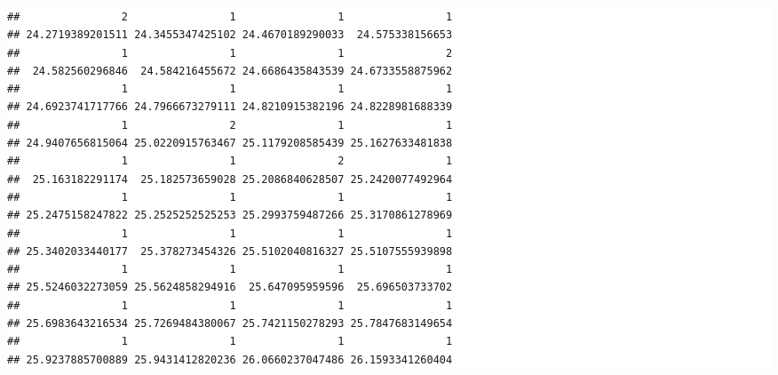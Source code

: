     ##                2                1                1                1 
    ## 24.2719389201511 24.3455347425102 24.4670189290033  24.575338156653 
    ##                1                1                1                2 
    ##  24.582560296846  24.584216455672 24.6686435843539 24.6733558875962 
    ##                1                1                1                1 
    ## 24.6923741717766 24.7966673279111 24.8210915382196 24.8228981688339 
    ##                1                2                1                1 
    ## 24.9407656815064 25.0220915763467 25.1179208585439 25.1627633481838 
    ##                1                1                2                1 
    ##  25.163182291174  25.182573659028 25.2086840628507 25.2420077492964 
    ##                1                1                1                1 
    ## 25.2475158247822 25.2525252525253 25.2993759487266 25.3170861278969 
    ##                1                1                1                1 
    ## 25.3402033440177  25.378273454326 25.5102040816327 25.5107555939898 
    ##                1                1                1                1 
    ## 25.5246032273059 25.5624858294916  25.647095959596  25.696503733702 
    ##                1                1                1                1 
    ## 25.6983643216534 25.7269484380067 25.7421150278293 25.7847683149654 
    ##                1                1                1                1 
    ## 25.9237885700889 25.9431412820236 26.0660237047486 26.1593341260404 